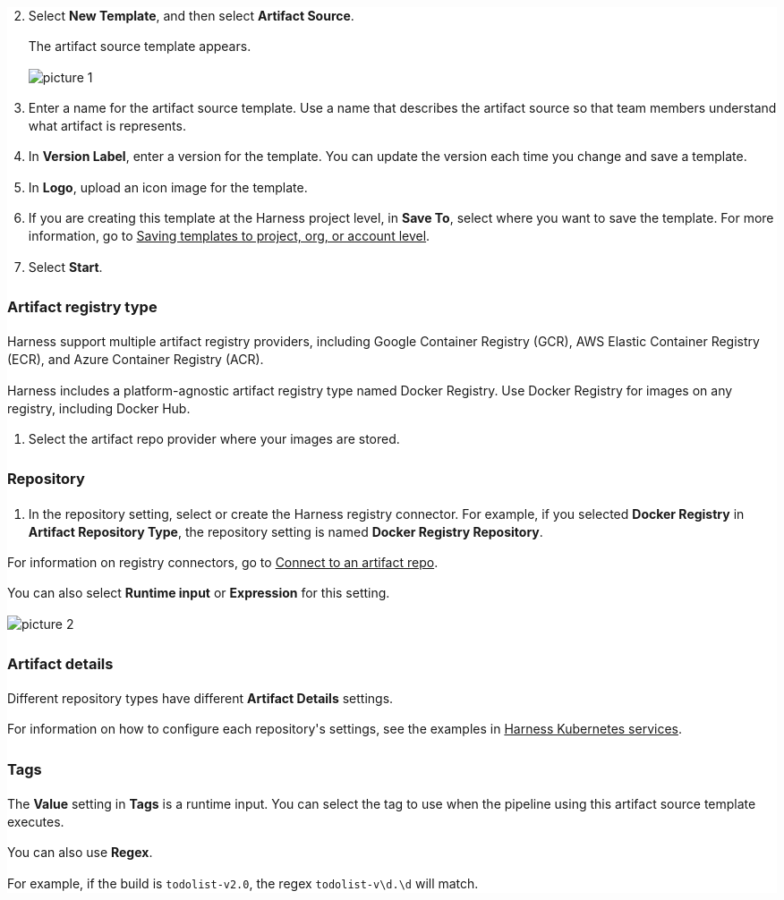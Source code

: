 2. Select **New Template**, and then select **Artifact Source**.

    The artifact source template appears.

    ![picture 1](static/05724ade849eca8316a4538ab02e64fc2342d7c34c7b5294f99c7153f4437b60.png)
3. Enter a name for the artifact source template. Use a name that describes the artifact source so that team members understand what artifact is represents.
4. In **Version Label**, enter a version for the template. You can update the version each time you change and save a template.
5. In **Logo**, upload an icon image for the template.
6. If you are creating this template at the Harness project level, in **Save To**, select where you want to save the template. For more information, go to [Saving templates to project, org, or account level](#saving-templates-to-project-org-or-account-level).
7. Select **Start**.

### Artifact registry type

Harness support multiple artifact registry providers, including Google Container Registry (GCR), AWS Elastic Container Registry (ECR), and Azure Container Registry (ACR).

Harness includes a platform-agnostic artifact registry type named Docker Registry. Use Docker Registry for images on any registry, including Docker Hub.

1. Select the artifact repo provider where your images are stored.

### Repository

1. In the repository setting, select or create the Harness registry connector. For example, if you selected **Docker Registry** in **Artifact Repository Type**, the repository setting is named **Docker Registry Repository**.

For information on registry connectors, go to [Connect to an artifact repo](https://developer.harness.io/docs/platform/Connectors/connect-to-an-artifact-repo).

You can also select **Runtime input** or **Expression** for this setting.

![picture 2](static/4562941dbafef9603c487d34b3f2c998940bb47ae862f689ffcc666b84e08a21.png)



### Artifact details

Different repository types have different **Artifact Details** settings.

For information on how to configure each repository's settings, see the examples in [Harness Kubernetes services](https://developer.harness.io/docs/continuous-delivery/cd-services/k8s-services/kubernetes-services).

### Tags

The **Value** setting in **Tags** is a runtime input. You can select the tag to use when the pipeline using this artifact source template executes.

You can also use **Regex**.

For example, if the build is `todolist-v2.0`, the regex `todolist-v\d.\d` will match.
